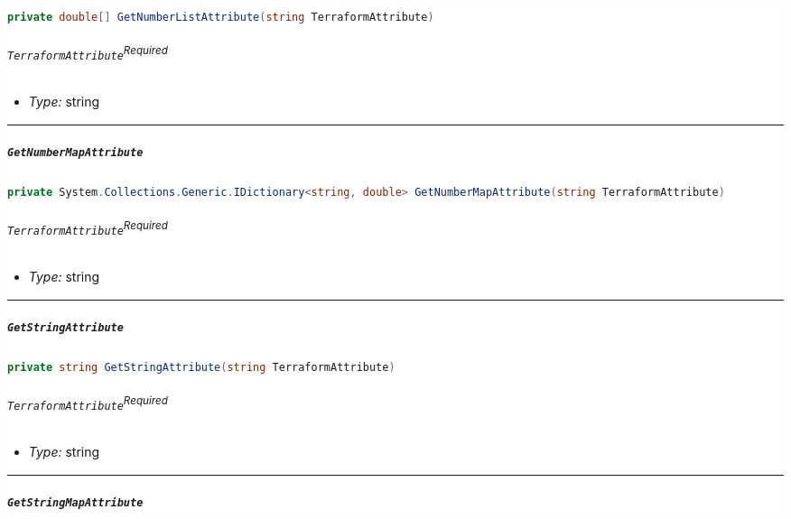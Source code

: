 ```csharp
private double[] GetNumberListAttribute(string TerraformAttribute)
```

###### `TerraformAttribute`<sup>Required</sup> <a name="TerraformAttribute" id="@cdktf/provider-azurerm.springCloudAppCosmosdbAssociation.SpringCloudAppCosmosdbAssociationTimeoutsOutputReference.getNumberListAttribute.parameter.terraformAttribute"></a>

- *Type:* string

---

##### `GetNumberMapAttribute` <a name="GetNumberMapAttribute" id="@cdktf/provider-azurerm.springCloudAppCosmosdbAssociation.SpringCloudAppCosmosdbAssociationTimeoutsOutputReference.getNumberMapAttribute"></a>

```csharp
private System.Collections.Generic.IDictionary<string, double> GetNumberMapAttribute(string TerraformAttribute)
```

###### `TerraformAttribute`<sup>Required</sup> <a name="TerraformAttribute" id="@cdktf/provider-azurerm.springCloudAppCosmosdbAssociation.SpringCloudAppCosmosdbAssociationTimeoutsOutputReference.getNumberMapAttribute.parameter.terraformAttribute"></a>

- *Type:* string

---

##### `GetStringAttribute` <a name="GetStringAttribute" id="@cdktf/provider-azurerm.springCloudAppCosmosdbAssociation.SpringCloudAppCosmosdbAssociationTimeoutsOutputReference.getStringAttribute"></a>

```csharp
private string GetStringAttribute(string TerraformAttribute)
```

###### `TerraformAttribute`<sup>Required</sup> <a name="TerraformAttribute" id="@cdktf/provider-azurerm.springCloudAppCosmosdbAssociation.SpringCloudAppCosmosdbAssociationTimeoutsOutputReference.getStringAttribute.parameter.terraformAttribute"></a>

- *Type:* string

---

##### `GetStringMapAttribute` <a name="GetStringMapAttribute" id="@cdktf/provider-azurerm.springCloudAppCosmosdbAssociation.SpringCloudAppCosmosdbAssociationTimeoutsOutputReference.getStringMapAttribute"></a>
